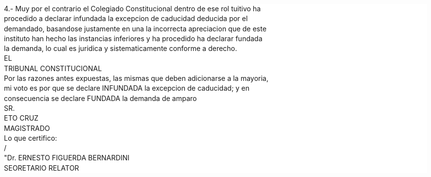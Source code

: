 4.- Muy por el contrario el Colegiado Constitucional dentro de ese rol tuitivo ha  
procedido a declarar infundada la excepcion de caducidad deducida por el  
demandado, basandose justamente en una la incorrecta apreciacion que de este  
instituto han hecho las instancias inferiores y ha procedido ha declarar fundada  
la demanda, lo cual es juridica y sistematicamente conforme a derecho.  
EL  
TRIBUNAL CONSTITUCIONAL  
Por las razones antes expuestas, las mismas que deben adicionarse a la mayoria,  
mi voto es por que se declare INFUNDADA la excepcion de caducidad; y en  
consecuencia se declare FUNDADA la demanda de amparo  
SR.  
ETO CRUZ  
MAGISTRADO  
Lo que certifico:  
/  
"Dr. ERNESTO FIGUERDA BERNARDINI  
SEORETARIO RELATOR